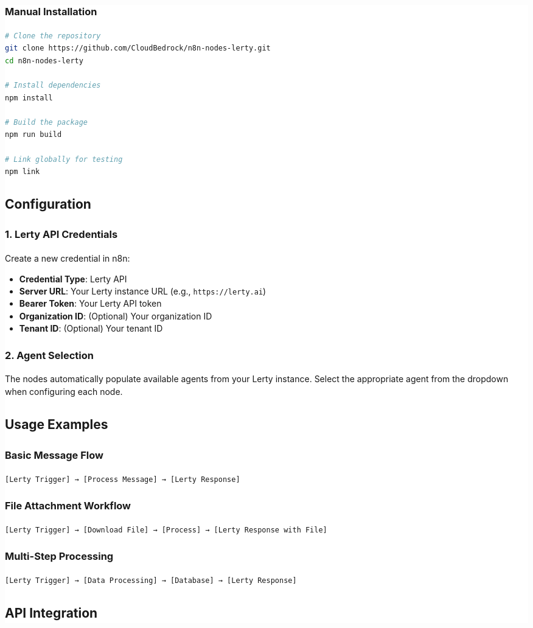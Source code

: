### Manual Installation
```bash
# Clone the repository
git clone https://github.com/CloudBedrock/n8n-nodes-lerty.git
cd n8n-nodes-lerty

# Install dependencies
npm install

# Build the package
npm run build

# Link globally for testing
npm link
```

## Configuration

### 1. Lerty API Credentials
Create a new credential in n8n:
- **Credential Type**: Lerty API
- **Server URL**: Your Lerty instance URL (e.g., `https://lerty.ai`)
- **Bearer Token**: Your Lerty API token
- **Organization ID**: (Optional) Your organization ID
- **Tenant ID**: (Optional) Your tenant ID

### 2. Agent Selection
The nodes automatically populate available agents from your Lerty instance. Select the appropriate agent from the dropdown when configuring each node.

## Usage Examples

### Basic Message Flow
```
[Lerty Trigger] → [Process Message] → [Lerty Response]
```

### File Attachment Workflow
```
[Lerty Trigger] → [Download File] → [Process] → [Lerty Response with File]
```

### Multi-Step Processing
```
[Lerty Trigger] → [Data Processing] → [Database] → [Lerty Response]
```

## API Integration
